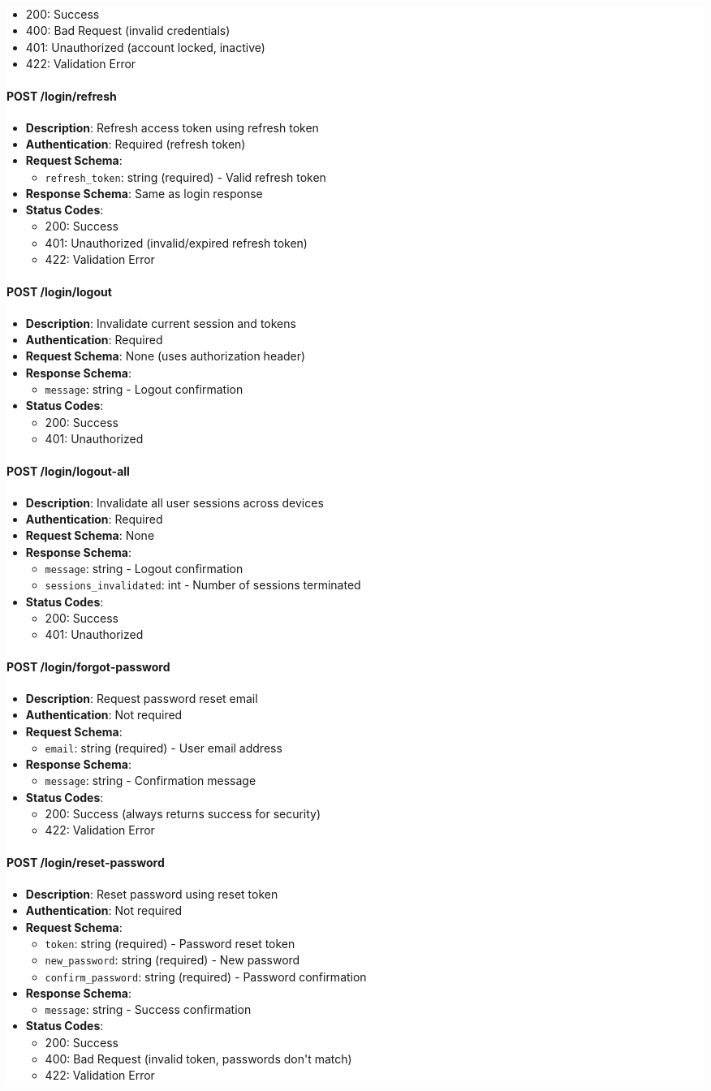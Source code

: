  - 200: Success
  - 400: Bad Request (invalid credentials)
  - 401: Unauthorized (account locked, inactive)
  - 422: Validation Error

#### POST /login/refresh
- **Description**: Refresh access token using refresh token
- **Authentication**: Required (refresh token)
- **Request Schema**:
  - `refresh_token`: string (required) - Valid refresh token
- **Response Schema**: Same as login response
- **Status Codes**:
  - 200: Success
  - 401: Unauthorized (invalid/expired refresh token)
  - 422: Validation Error

#### POST /login/logout
- **Description**: Invalidate current session and tokens
- **Authentication**: Required
- **Request Schema**: None (uses authorization header)
- **Response Schema**:
  - `message`: string - Logout confirmation
- **Status Codes**:
  - 200: Success
  - 401: Unauthorized

#### POST /login/logout-all
- **Description**: Invalidate all user sessions across devices
- **Authentication**: Required
- **Request Schema**: None
- **Response Schema**:
  - `message`: string - Logout confirmation
  - `sessions_invalidated`: int - Number of sessions terminated
- **Status Codes**:
  - 200: Success
  - 401: Unauthorized

#### POST /login/forgot-password
- **Description**: Request password reset email
- **Authentication**: Not required
- **Request Schema**:
  - `email`: string (required) - User email address
- **Response Schema**:
  - `message`: string - Confirmation message
- **Status Codes**:
  - 200: Success (always returns success for security)
  - 422: Validation Error

#### POST /login/reset-password
- **Description**: Reset password using reset token
- **Authentication**: Not required
- **Request Schema**:
  - `token`: string (required) - Password reset token
  - `new_password`: string (required) - New password
  - `confirm_password`: string (required) - Password confirmation
- **Response Schema**:
  - `message`: string - Success confirmation
- **Status Codes**:
  - 200: Success
  - 400: Bad Request (invalid token, passwords don't match)
  - 422: Validation Error
